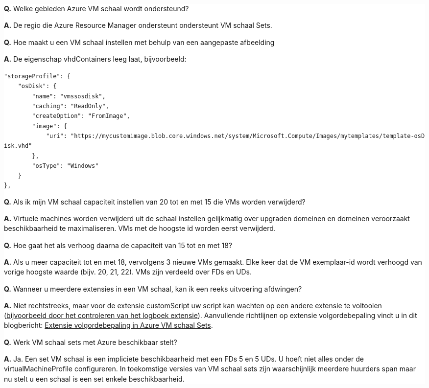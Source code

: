 **Q.** Welke gebieden Azure VM schaal wordt ondersteund?

**A.** De regio die Azure Resource Manager ondersteunt ondersteunt VM schaal Sets.

**Q.** Hoe maakt u een VM schaal instellen met behulp van een aangepaste afbeelding

**A.** De eigenschap vhdContainers leeg laat, bijvoorbeeld:

    "storageProfile": {
        "osDisk": {
            "name": "vmssosdisk",
            "caching": "ReadOnly",
            "createOption": "FromImage",
            "image": {
                "uri": "https://mycustomimage.blob.core.windows.net/system/Microsoft.Compute/Images/mytemplates/template-osDisk.vhd"
            },
            "osType": "Windows"
        }
    },


**Q.** Als ik mijn VM schaal capaciteit instellen van 20 tot en met 15 die VMs worden verwijderd?

**A.** Virtuele machines worden verwijderd uit de schaal instellen gelijkmatig over upgraden domeinen en domeinen veroorzaakt beschikbaarheid te maximaliseren. VMs met de hoogste id worden eerst verwijderd.

**Q.** Hoe gaat het als verhoog daarna de capaciteit van 15 tot en met 18?

**A.** Als u meer capaciteit tot en met 18, vervolgens 3 nieuwe VMs gemaakt. Elke keer dat de VM exemplaar-id wordt verhoogd van vorige hoogste waarde (bijv. 20, 21, 22). VMs zijn verdeeld over FDs en UDs.

**Q.** Wanneer u meerdere extensies in een VM schaal, kan ik een reeks uitvoering afdwingen?

**A.** Niet rechtstreeks, maar voor de extensie customScript uw script kan wachten op een andere extensie te voltooien ([bijvoorbeeld door het controleren van het logboek extensie](https://github.com/Azure/azure-quickstart-templates/blob/master/201-vmss-lapstack-autoscale/install_lap.sh)). Aanvullende richtlijnen op extensie volgordebepaling vindt u in dit blogbericht: [Extensie volgordebepaling in Azure VM schaal Sets](https://msftstack.wordpress.com/2016/05/12/extension-sequencing-in-azure-vm-scale-sets/).

**Q.** Werk VM schaal sets met Azure beschikbaar stelt?

**A.** Ja. Een set VM schaal is een impliciete beschikbaarheid met een FDs 5 en 5 UDs. U hoeft niet alles onder de virtualMachineProfile configureren. In toekomstige versies van VM schaal sets zijn waarschijnlijk meerdere huurders span maar nu stelt u een schaal is een set enkele beschikbaarheid.
